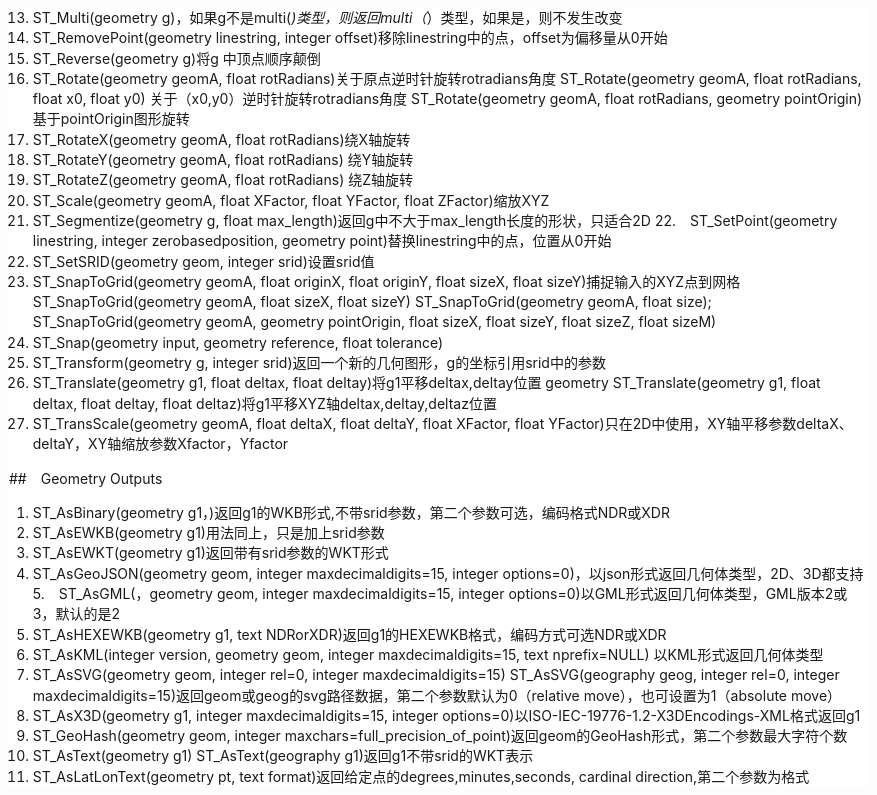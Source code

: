 13. ST_Multi(geometry g)，如果g不是multi(*)类型，则返回multi（*）类型，如果是，则不发生改变
14. ST_RemovePoint(geometry linestring, integer offset)移除linestring中的点，offset为偏移量从0开始
15. ST_Reverse(geometry g)将g 中顶点顺序颠倒
16. ST_Rotate(geometry geomA, float rotRadians)关于原点逆时针旋转rotradians角度
ST_Rotate(geometry geomA, float rotRadians, float x0, float y0) 关于（x0,y0）逆时针旋转rotradians角度
ST_Rotate(geometry geomA, float rotRadians, geometry pointOrigin)基于pointOrigin图形旋转
17. ST_RotateX(geometry geomA, float rotRadians)绕X轴旋转
18. ST_RotateY(geometry geomA, float rotRadians) 绕Y轴旋转
19. ST_RotateZ(geometry geomA, float rotRadians) 绕Z轴旋转
20. ST_Scale(geometry geomA, float XFactor, float YFactor, float ZFactor)缩放XYZ
21. ST_Segmentize(geometry g, float max_length)返回g中不大于max_length长度的形状，只适合2D
22.　ST_SetPoint(geometry linestring, integer zerobasedposition, geometry point)替换linestring中的点，位置从0开始
23. ST_SetSRID(geometry geom, integer srid)设置srid值
24. ST_SnapToGrid(geometry geomA, float originX, float originY, float sizeX, float sizeY)捕捉输入的XYZ点到网格
ST_SnapToGrid(geometry geomA, float sizeX, float sizeY)
ST_SnapToGrid(geometry geomA, float size);
ST_SnapToGrid(geometry geomA, geometry pointOrigin, float sizeX, float sizeY, float sizeZ, float sizeM)
25. ST_Snap(geometry input, geometry reference, float tolerance)
26. ST_Transform(geometry g, integer srid)返回一个新的几何图形，g的坐标引用srid中的参数
27. ST_Translate(geometry g1, float deltax, float deltay)将g1平移deltax,deltay位置
geometry ST_Translate(geometry g1, float deltax, float deltay, float deltaz)将g1平移XYZ轴deltax,deltay,deltaz位置
28. ST_TransScale(geometry geomA, float deltaX, float deltaY, float XFactor, float YFactor)只在2D中使用，XY轴平移参数deltaX、deltaY，XY轴缩放参数Xfactor，Yfactor

##　Geometry Outputs

1. ST_AsBinary(geometry g1，<text NDR_or_XDR>)返回g1的WKB形式,不带srid参数，第二个参数可选，编码格式NDR或XDR
2. ST_AsEWKB(geometry g1)用法同上，只是加上srid参数
3. ST_AsEWKT(geometry g1)返回带有srid参数的WKT形式
4. ST_AsGeoJSON(geometry geom, integer maxdecimaldigits=15, integer options=0)，以json形式返回几何体类型，2D、3D都支持
5.　ST_AsGML(<integer version>，geometry geom, integer maxdecimaldigits=15, integer options=0)以GML形式返回几何体类型，GML版本2或3，默认的是2
6. ST_AsHEXEWKB(geometry g1, text NDRorXDR)返回g1的HEXEWKB格式，编码方式可选NDR或XDR
7. ST_AsKML(integer version, geometry geom, integer maxdecimaldigits=15, text nprefix=NULL) 以KML形式返回几何体类型
8. ST_AsSVG(geometry geom, integer rel=0, integer maxdecimaldigits=15)
ST_AsSVG(geography geog, integer rel=0, integer maxdecimaldigits=15)返回geom或geog的svg路径数据，第二个参数默认为0（relative move），也可设置为1（absolute move）
9. ST_AsX3D(geometry g1, integer maxdecimaldigits=15, integer options=0)以ISO-IEC-19776-1.2-X3DEncodings-XML格式返回g1
10. ST_GeoHash(geometry geom, integer maxchars=full_precision_of_point)返回geom的GeoHash形式，第二个参数最大字符个数
11. ST_AsText(geometry g1)
ST_AsText(geography g1)返回g1不带srid的WKT表示
12. ST_AsLatLonText(geometry pt, text format)返回给定点的degrees,minutes,seconds, cardinal direction,第二个参数为格式
